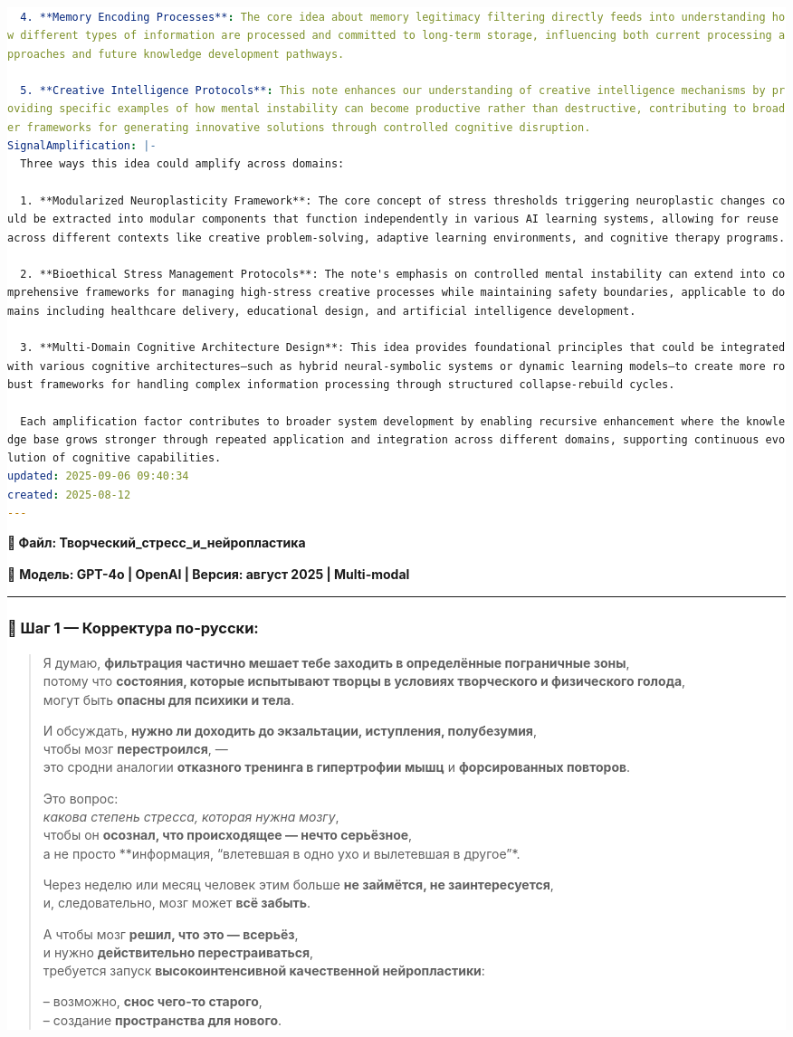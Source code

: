```yaml
  4. **Memory Encoding Processes**: The core idea about memory legitimacy filtering directly feeds into understanding how different types of information are processed and committed to long-term storage, influencing both current processing approaches and future knowledge development pathways.

  5. **Creative Intelligence Protocols**: This note enhances our understanding of creative intelligence mechanisms by providing specific examples of how mental instability can become productive rather than destructive, contributing to broader frameworks for generating innovative solutions through controlled cognitive disruption.
SignalAmplification: |-
  Three ways this idea could amplify across domains:

  1. **Modularized Neuroplasticity Framework**: The core concept of stress thresholds triggering neuroplastic changes could be extracted into modular components that function independently in various AI learning systems, allowing for reuse across different contexts like creative problem-solving, adaptive learning environments, and cognitive therapy programs.

  2. **Bioethical Stress Management Protocols**: The note's emphasis on controlled mental instability can extend into comprehensive frameworks for managing high-stress creative processes while maintaining safety boundaries, applicable to domains including healthcare delivery, educational design, and artificial intelligence development.

  3. **Multi-Domain Cognitive Architecture Design**: This idea provides foundational principles that could be integrated with various cognitive architectures—such as hybrid neural-symbolic systems or dynamic learning models—to create more robust frameworks for handling complex information processing through structured collapse-rebuild cycles.

  Each amplification factor contributes to broader system development by enabling recursive enhancement where the knowledge base grows stronger through repeated application and integration across different domains, supporting continuous evolution of cognitive capabilities.
updated: 2025-09-06 09:40:34
created: 2025-08-12
---
```


**📂 Файл: Творческий_стресс_и_нейропластика**

🧠 **Модель: GPT-4o | OpenAI | Версия: август 2025 | Multi-modal**

---

### 🔹 Шаг 1 — Корректура по-русски:

> Я думаю, **фильтрация частично мешает тебе заходить в определённые пограничные зоны**,  
> потому что **состояния, которые испытывают творцы в условиях творческого и физического голода**,  
> могут быть **опасны для психики и тела**.
> 
> И обсуждать, **нужно ли доходить до экзальтации, иступления, полубезумия**,  
> чтобы мозг **перестроился**, —  
> это сродни аналогии **отказного тренинга в гипертрофии мышц** и **форсированных повторов**.
> 
> Это вопрос:  
> _какова степень стресса, которая нужна мозгу_,  
> чтобы он **осознал, что происходящее — нечто серьёзное**,  
> а не просто **информация, “влетевшая в одно ухо и вылетевшая в другое”*.
> 
> Через неделю или месяц человек этим больше **не займётся, не заинтересуется**,  
> и, следовательно, мозг может **всё забыть**.
> 
> А чтобы мозг **решил, что это — всерьёз**,  
> и нужно **действительно перестраиваться**,  
> требуется запуск **высокоинтенсивной качественной нейропластики**:
> 
> – возможно, **снос чего-то старого**,  
> – создание **пространства для нового**.